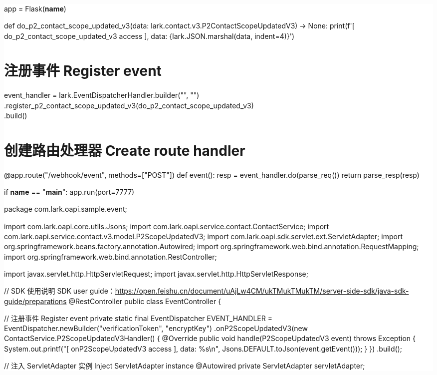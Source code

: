 app = Flask(__name__)

def do_p2_contact_scope_updated_v3(data: lark.contact.v3.P2ContactScopeUpdatedV3) -> None:
    print(f'[ do_p2_contact_scope_updated_v3 access ], data: {lark.JSON.marshal(data, indent=4)}')

# 注册事件 Register event
event_handler = lark.EventDispatcherHandler.builder("", "") \
    .register_p2_contact_scope_updated_v3(do_p2_contact_scope_updated_v3) \
    .build()

# 创建路由处理器 Create route handler
@app.route("/webhook/event", methods=["POST"])
def event():
    resp = event_handler.do(parse_req())
    return parse_resp(resp)

if __name__ == "__main__":
    app.run(port=7777)

package com.lark.oapi.sample.event;

import com.lark.oapi.core.utils.Jsons;
import com.lark.oapi.service.contact.ContactService;
import com.lark.oapi.service.contact.v3.model.P2ScopeUpdatedV3;
import com.lark.oapi.sdk.servlet.ext.ServletAdapter;
import org.springframework.beans.factory.annotation.Autowired;
import org.springframework.web.bind.annotation.RequestMapping;
import org.springframework.web.bind.annotation.RestController;

import javax.servlet.http.HttpServletRequest;
import javax.servlet.http.HttpServletResponse;

// SDK 使用说明 SDK user guide：https://open.feishu.cn/document/uAjLw4CM/ukTMukTMukTM/server-side-sdk/java-sdk-guide/preparations
@RestController
public class EventController {

// 注册事件 Register event
    private static final EventDispatcher EVENT_HANDLER = EventDispatcher.newBuilder("verificationToken", "encryptKey")
            .onP2ScopeUpdatedV3(new ContactService.P2ScopeUpdatedV3Handler() {
                @Override
                public void handle(P2ScopeUpdatedV3 event) throws Exception {
                    System.out.printf("[ onP2ScopeUpdatedV3 access ], data: %s\n", Jsons.DEFAULT.toJson(event.getEvent()));
                }
            })
            .build();

// 注入 ServletAdapter 实例 Inject ServletAdapter instance
    @Autowired
    private ServletAdapter servletAdapter;
